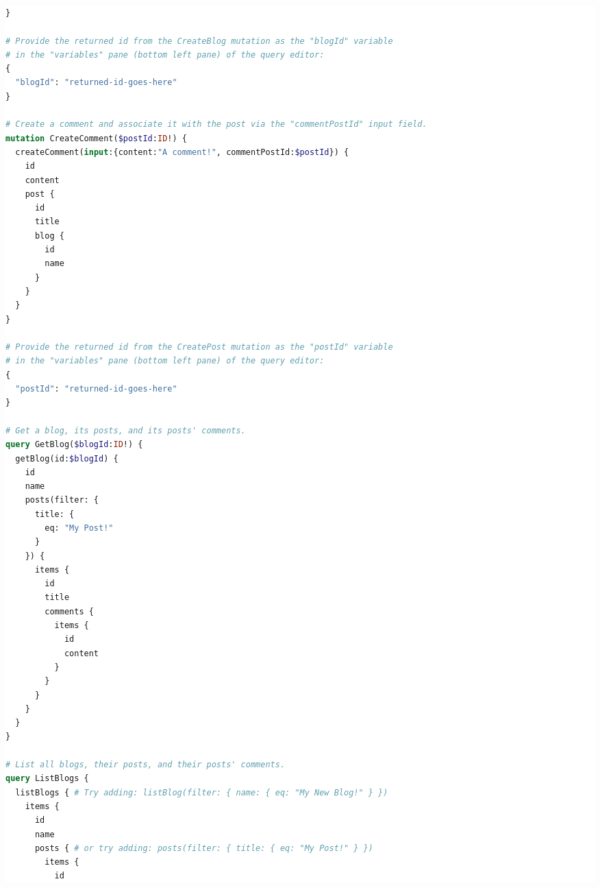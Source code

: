 ```graphql
}

# Provide the returned id from the CreateBlog mutation as the "blogId" variable
# in the "variables" pane (bottom left pane) of the query editor:
{
  "blogId": "returned-id-goes-here"
}

# Create a comment and associate it with the post via the "commentPostId" input field.
mutation CreateComment($postId:ID!) {
  createComment(input:{content:"A comment!", commentPostId:$postId}) {
    id
    content
    post {
      id
      title
      blog {
        id
        name
      }
    }
  }
}

# Provide the returned id from the CreatePost mutation as the "postId" variable
# in the "variables" pane (bottom left pane) of the query editor:
{
  "postId": "returned-id-goes-here"
}

# Get a blog, its posts, and its posts' comments.
query GetBlog($blogId:ID!) {
  getBlog(id:$blogId) {
    id
    name
    posts(filter: {
      title: {
        eq: "My Post!"
      }
    }) {
      items {
        id
        title
        comments {
          items {
            id
            content
          }
        }
      }
    }
  }
}

# List all blogs, their posts, and their posts' comments.
query ListBlogs {
  listBlogs { # Try adding: listBlog(filter: { name: { eq: "My New Blog!" } })
    items {
      id
      name
      posts { # or try adding: posts(filter: { title: { eq: "My Post!" } })
        items {
          id
```